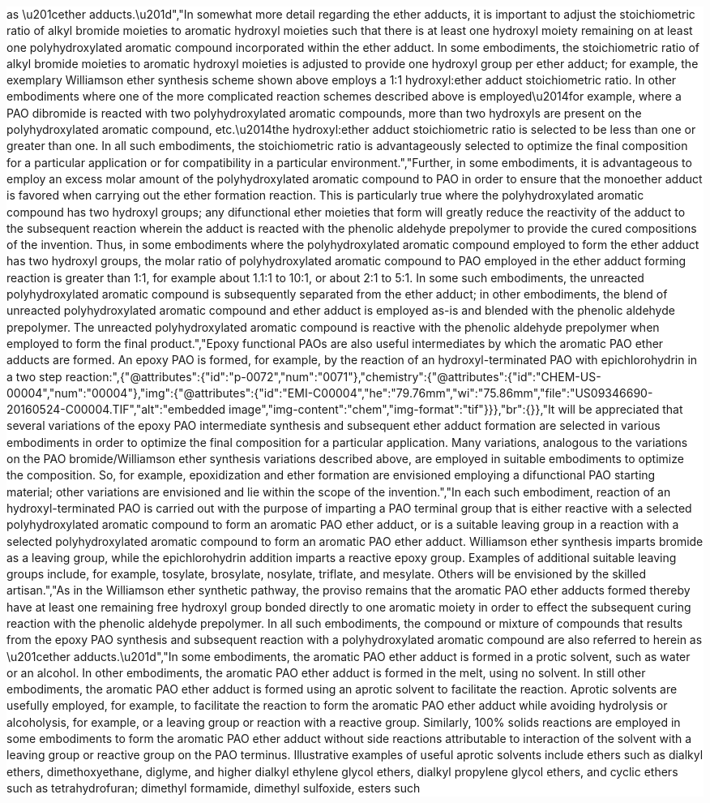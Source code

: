 as \u201cether adducts.\u201d","In somewhat more detail regarding the ether adducts, it is important to adjust the stoichiometric ratio of alkyl bromide moieties to aromatic hydroxyl moieties such that there is at least one hydroxyl moiety remaining on at least one polyhydroxylated aromatic compound incorporated within the ether adduct. In some embodiments, the stoichiometric ratio of alkyl bromide moieties to aromatic hydroxyl moieties is adjusted to provide one hydroxyl group per ether adduct; for example, the exemplary Williamson ether synthesis scheme shown above employs a 1:1 hydroxyl:ether adduct stoichiometric ratio. In other embodiments where one of the more complicated reaction schemes described above is employed\u2014for example, where a PAO dibromide is reacted with two polyhydroxylated aromatic compounds, more than two hydroxyls are present on the polyhydroxylated aromatic compound, etc.\u2014the hydroxyl:ether adduct stoichiometric ratio is selected to be less than one or greater than one. In all such embodiments, the stoichiometric ratio is advantageously selected to optimize the final composition for a particular application or for compatibility in a particular environment.","Further, in some embodiments, it is advantageous to employ an excess molar amount of the polyhydroxylated aromatic compound to PAO in order to ensure that the monoether adduct is favored when carrying out the ether formation reaction. This is particularly true where the polyhydroxylated aromatic compound has two hydroxyl groups; any difunctional ether moieties that form will greatly reduce the reactivity of the adduct to the subsequent reaction wherein the adduct is reacted with the phenolic aldehyde prepolymer to provide the cured compositions of the invention. Thus, in some embodiments where the polyhydroxylated aromatic compound employed to form the ether adduct has two hydroxyl groups, the molar ratio of polyhydroxylated aromatic compound to PAO employed in the ether adduct forming reaction is greater than 1:1, for example about 1.1:1 to 10:1, or about 2:1 to 5:1. In some such embodiments, the unreacted polyhydroxylated aromatic compound is subsequently separated from the ether adduct; in other embodiments, the blend of unreacted polyhydroxylated aromatic compound and ether adduct is employed as-is and blended with the phenolic aldehyde prepolymer. The unreacted polyhydroxylated aromatic compound is reactive with the phenolic aldehyde prepolymer when employed to form the final product.","Epoxy functional PAOs are also useful intermediates by which the aromatic PAO ether adducts are formed. An epoxy PAO is formed, for example, by the reaction of an hydroxyl-terminated PAO with epichlorohydrin in a two step reaction:",{"@attributes":{"id":"p-0072","num":"0071"},"chemistry":{"@attributes":{"id":"CHEM-US-00004","num":"00004"},"img":{"@attributes":{"id":"EMI-C00004","he":"79.76mm","wi":"75.86mm","file":"US09346690-20160524-C00004.TIF","alt":"embedded image","img-content":"chem","img-format":"tif"}}},"br":{}},"It will be appreciated that several variations of the epoxy PAO intermediate synthesis and subsequent ether adduct formation are selected in various embodiments in order to optimize the final composition for a particular application. Many variations, analogous to the variations on the PAO bromide\/Williamson ether synthesis variations described above, are employed in suitable embodiments to optimize the composition. So, for example, epoxidization and ether formation are envisioned employing a difunctional PAO starting material; other variations are envisioned and lie within the scope of the invention.","In each such embodiment, reaction of an hydroxyl-terminated PAO is carried out with the purpose of imparting a PAO terminal group that is either reactive with a selected polyhydroxylated aromatic compound to form an aromatic PAO ether adduct, or is a suitable leaving group in a reaction with a selected polyhydroxylated aromatic compound to form an aromatic PAO ether adduct. Williamson ether synthesis imparts bromide as a leaving group, while the epichlorohydrin addition imparts a reactive epoxy group. Examples of additional suitable leaving groups include, for example, tosylate, brosylate, nosylate, triflate, and mesylate. Others will be envisioned by the skilled artisan.","As in the Williamson ether synthetic pathway, the proviso remains that the aromatic PAO ether adducts formed thereby have at least one remaining free hydroxyl group bonded directly to one aromatic moiety in order to effect the subsequent curing reaction with the phenolic aldehyde prepolymer. In all such embodiments, the compound or mixture of compounds that results from the epoxy PAO synthesis and subsequent reaction with a polyhydroxylated aromatic compound are also referred to herein as \u201cether adducts.\u201d","In some embodiments, the aromatic PAO ether adduct is formed in a protic solvent, such as water or an alcohol. In other embodiments, the aromatic PAO ether adduct is formed in the melt, using no solvent. In still other embodiments, the aromatic PAO ether adduct is formed using an aprotic solvent to facilitate the reaction. Aprotic solvents are usefully employed, for example, to facilitate the reaction to form the aromatic PAO ether adduct while avoiding hydrolysis or alcoholysis, for example, or a leaving group or reaction with a reactive group. Similarly, 100% solids reactions are employed in some embodiments to form the aromatic PAO ether adduct without side reactions attributable to interaction of the solvent with a leaving group or reactive group on the PAO terminus. Illustrative examples of useful aprotic solvents include ethers such as dialkyl ethers, dimethoxyethane, diglyme, and higher dialkyl ethylene glycol ethers, dialkyl propylene glycol ethers, and cyclic ethers such as tetrahydrofuran; dimethyl formamide, dimethyl sulfoxide, esters such